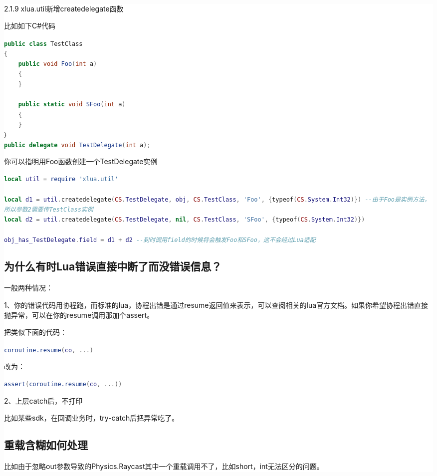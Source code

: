 2.1.9 xlua.util新增createdelegate函数

比如如下C#代码

~~~csharp
public class TestClass
{
    public void Foo(int a)
    { 
    }
	
    public static void SFoo(int a)
    {
    }
｝
public delegate void TestDelegate(int a);
~~~

你可以指明用Foo函数创建一个TestDelegate实例
~~~lua
local util = require 'xlua.util'

local d1 = util.createdelegate(CS.TestDelegate, obj, CS.TestClass, 'Foo', {typeof(CS.System.Int32)}) --由于Foo是实例方法，所以参数2需要传TestClass实例
local d2 = util.createdelegate(CS.TestDelegate, nil, CS.TestClass, 'SFoo', {typeof(CS.System.Int32)})

obj_has_TestDelegate.field = d1 + d2 --到时调用field的时候将会触发Foo和SFoo，这不会经过Lua适配

~~~

## 为什么有时Lua错误直接中断了而没错误信息？

一般两种情况：

1、你的错误代码用协程跑，而标准的lua，协程出错是通过resume返回值来表示，可以查阅相关的lua官方文档。如果你希望协程出错直接抛异常，可以在你的resume调用那加个assert。

把类似下面的代码：

~~~lua
coroutine.resume(co, ...)
~~~

改为：

~~~lua
assert(coroutine.resume(co, ...))
~~~

2、上层catch后，不打印

比如某些sdk，在回调业务时，try-catch后把异常吃了。

## 重载含糊如何处理

比如由于忽略out参数导致的Physics.Raycast其中一个重载调用不了，比如short，int无法区分的问题。
